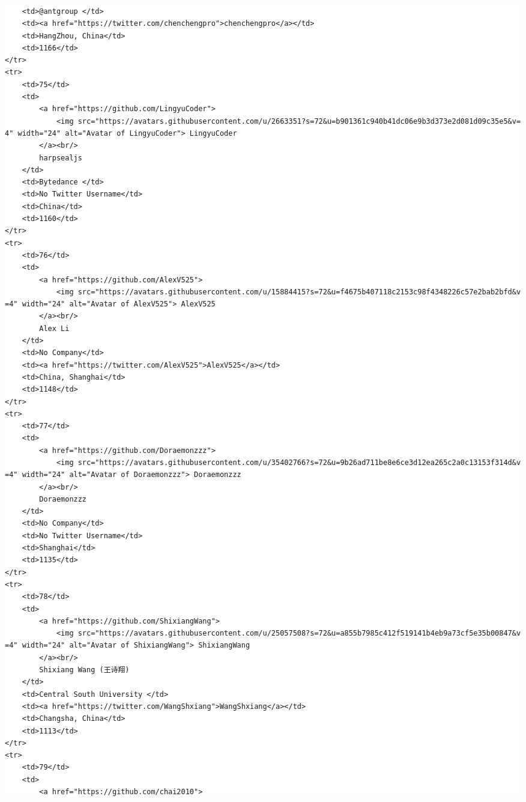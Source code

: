 		<td>@antgroup </td>
		<td><a href="https://twitter.com/chenchengpro">chenchengpro</a></td>
		<td>HangZhou, China</td>
		<td>1166</td>
	</tr>
	<tr>
		<td>75</td>
		<td>
			<a href="https://github.com/LingyuCoder">
				<img src="https://avatars.githubusercontent.com/u/2663351?s=72&u=b901361c940b41dc06e9b3d373e2d081d09c35e5&v=4" width="24" alt="Avatar of LingyuCoder"> LingyuCoder
			</a><br/>
			harpsealjs
		</td>
		<td>Bytedance </td>
		<td>No Twitter Username</td>
		<td>China</td>
		<td>1160</td>
	</tr>
	<tr>
		<td>76</td>
		<td>
			<a href="https://github.com/AlexV525">
				<img src="https://avatars.githubusercontent.com/u/15884415?s=72&u=f4675b407118c2153c98f4348226c57e2bab2bfd&v=4" width="24" alt="Avatar of AlexV525"> AlexV525
			</a><br/>
			Alex Li
		</td>
		<td>No Company</td>
		<td><a href="https://twitter.com/AlexV525">AlexV525</a></td>
		<td>China, Shanghai</td>
		<td>1148</td>
	</tr>
	<tr>
		<td>77</td>
		<td>
			<a href="https://github.com/Doraemonzzz">
				<img src="https://avatars.githubusercontent.com/u/35402766?s=72&u=9b26ad711be8e6ce3d12ea265c2a0c13153f314d&v=4" width="24" alt="Avatar of Doraemonzzz"> Doraemonzzz
			</a><br/>
			Doraemonzzz
		</td>
		<td>No Company</td>
		<td>No Twitter Username</td>
		<td>Shanghai</td>
		<td>1135</td>
	</tr>
	<tr>
		<td>78</td>
		<td>
			<a href="https://github.com/ShixiangWang">
				<img src="https://avatars.githubusercontent.com/u/25057508?s=72&u=a855b7985c412f519141b4eb9a73cf5e35b00847&v=4" width="24" alt="Avatar of ShixiangWang"> ShixiangWang
			</a><br/>
			Shixiang Wang (王诗翔)
		</td>
		<td>Central South University </td>
		<td><a href="https://twitter.com/WangShxiang">WangShxiang</a></td>
		<td>Changsha, China</td>
		<td>1113</td>
	</tr>
	<tr>
		<td>79</td>
		<td>
			<a href="https://github.com/chai2010">
